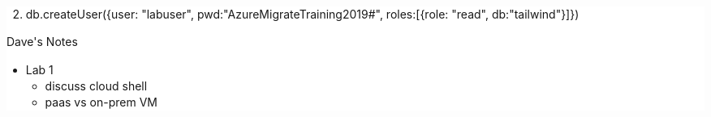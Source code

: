    2. db.createUser({user: "labuser", pwd:"AzureMigrateTraining2019#", roles:[{role: "read", db:"tailwind"}]})

 



Dave's Notes

* Lab 1
  * discuss cloud shell
  * paas vs on-prem VM
  
